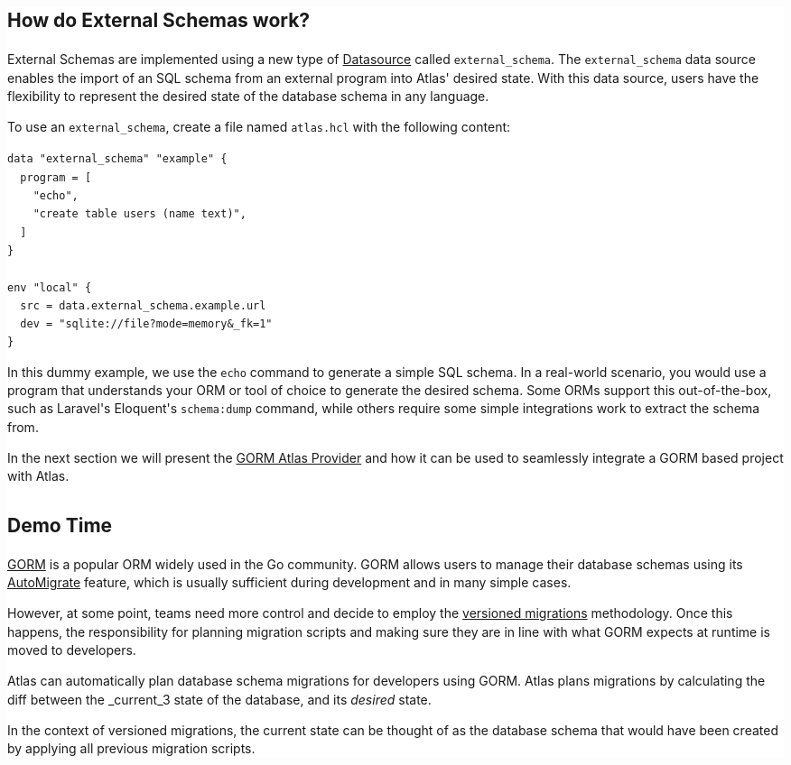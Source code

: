 ## How do External Schemas work?

External Schemas are implemented using a new type of [Datasource](/atlas-schema/projects#data-sources)
called `external_schema`.  The `external_schema` data source enables the import of an SQL schema 
from an external program into Atlas' desired state. With this data source, users have the flexibility 
to represent the desired state of the database schema in any language.

To use an `external_schema`, create a file named `atlas.hcl` with the following content:

```hcl 
data "external_schema" "example" {
  program = [
    "echo",
    "create table users (name text)",
  ]
}

env "local" {
  src = data.external_schema.example.url
  dev = "sqlite://file?mode=memory&_fk=1"
}
```

In this dummy example, we use the `echo` command to generate a simple SQL schema.  In a real-world scenario,
you would use a program that understands your ORM or tool of choice to generate the desired schema.  Some ORMs
support this out-of-the-box, such as Laravel's Eloquent's `schema:dump` command, while others require
some simple integrations work to extract the schema from.  

In the next section we will present the [GORM Atlas Provider](https://github.com/ariga/atlas-provider-gorm) and
how it can be used to seamlessly integrate a GORM based project with Atlas.

## Demo Time

[GORM](https://gorm.io) is a popular ORM widely used in the Go community. GORM allows users to
manage their database schemas using its [AutoMigrate](https://gorm.io/docs/migration.html#Auto-Migration)
feature, which is usually sufficient during development and in many simple cases.

However, at some point, teams need more control and decide to employ
the [versioned migrations](/concepts/declarative-vs-versioned#versioned-migrations)
methodology. Once this happens, the responsibility for planning migration scripts and making
sure they are in line with what GORM expects at runtime is moved to developers.

Atlas can automatically plan database schema migrations for developers using GORM.
Atlas plans migrations by calculating the diff between the _current_3 state of the database,
and its _desired_ state.

In the context of versioned migrations, the current state can be thought of as the database schema that would have
been created by applying all previous migration scripts.
